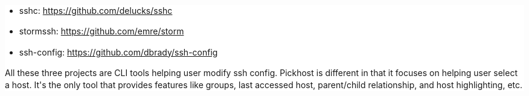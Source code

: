 - sshc: https://github.com/delucks/sshc

- stormssh: https://github.com/emre/storm

- ssh-config: https://github.com/dbrady/ssh-config

All these three projects are CLI tools helping user modify ssh config. Pickhost is different in that it focuses on helping user select a host. It's the only tool that provides features like groups, last accessed host, parent/child relationship, and host highlighting, etc.
